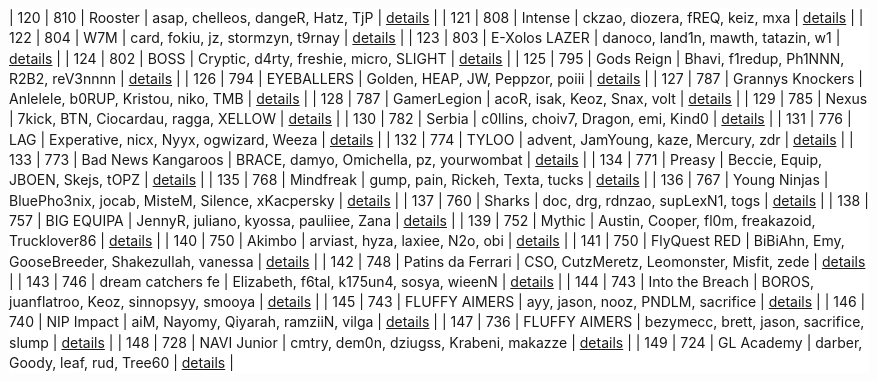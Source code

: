 | 120      |    810 | Rooster            | asap, chelleos, dangeR, Hatz, TjP                 | [details](details/2024_08_06/0120--rooster--asap-chelleos-danger-hatz-tjp.md)                      |
| 121      |    808 | Intense            | ckzao, diozera, fREQ, keiz, mxa                   | [details](details/2024_08_06/0121--intense--ckzao-diozera-freq-keiz-mxa.md)                        |
| 122      |    804 | W7M                | card, fokiu, jz, stormzyn, t9rnay                 | [details](details/2024_08_06/0122--w7m--card-fokiu-jz-stormzyn-t9rnay.md)                          |
| 123      |    803 | E-Xolos LAZER      | danoco, land1n, mawth, tatazin, w1                | [details](details/2024_08_06/0123--e-xolos_lazer--danoco-land1n-mawth-tatazin-w1.md)               |
| 124      |    802 | BOSS               | Cryptic, d4rty, freshie, micro, SLIGHT            | [details](details/2024_08_06/0124--boss--cryptic-d4rty-freshie-micro-slight.md)                    |
| 125      |    795 | Gods Reign         | Bhavi, f1redup, Ph1NNN, R2B2, reV3nnnn            | [details](details/2024_08_06/0125--gods_reign--bhavi-f1redup-ph1nnn-r2b2-rev3nnnn.md)              |
| 126      |    794 | EYEBALLERS         | Golden, HEAP, JW, Peppzor, poiii                  | [details](details/2024_08_06/0126--eyeballers--golden-heap-jw-peppzor-poiii.md)                    |
| 127      |    787 | Grannys Knockers   | Anlelele, b0RUP, Kristou, niko, TMB               | [details](details/2024_08_06/0127--grannys_knockers--anlelele-b0rup-kristou-niko-tmb.md)           |
| 128      |    787 | GamerLegion        | acoR, isak, Keoz, Snax, volt                      | [details](details/2024_08_06/0128--gamerlegion--acor-isak-keoz-snax-volt.md)                       |
| 129      |    785 | Nexus              | 7kick, BTN, Ciocardau, ragga, XELLOW              | [details](details/2024_08_06/0129--nexus--7kick-btn-ciocardau-ragga-xellow.md)                     |
| 130      |    782 | Serbia             | c0llins, choiv7, Dragon, emi, Kind0               | [details](details/2024_08_06/0130--serbia--c0llins-choiv7-dragon-emi-kind0.md)                     |
| 131      |    776 | LAG                | Experative, nicx, Nyyx, ogwizard, Weeza           | [details](details/2024_08_06/0131--lag--experative-nicx-nyyx-ogwizard-weeza.md)                    |
| 132      |    774 | TYLOO              | advent, JamYoung, kaze, Mercury, zdr              | [details](details/2024_08_06/0132--tyloo--advent-jamyoung-kaze-mercury-zdr.md)                     |
| 133      |    773 | Bad News Kangaroos | BRACE, damyo, Omichella, pz, yourwombat           | [details](details/2024_08_06/0133--bad_news_kangaroos--brace-damyo-omichella-pz-yourwombat.md)     |
| 134      |    771 | Preasy             | Beccie, Equip, JBOEN, Skejs, tOPZ                 | [details](details/2024_08_06/0134--preasy--beccie-equip-jboen-skejs-topz.md)                       |
| 135      |    768 | Mindfreak          | gump, pain, Rickeh, Texta, tucks                  | [details](details/2024_08_06/0135--mindfreak--gump-pain-rickeh-texta-tucks.md)                     |
| 136      |    767 | Young Ninjas       | BluePho3nix, jocab, MisteM, Silence, xKacpersky   | [details](details/2024_08_06/0136--young_ninjas--bluepho3nix-jocab-mistem-silence-xkacpersky.md)   |
| 137      |    760 | Sharks             | doc, drg, rdnzao, supLexN1, togs                  | [details](details/2024_08_06/0137--sharks--doc-drg-rdnzao-suplexn1-togs.md)                        |
| 138      |    757 | BIG EQUIPA         | JennyR, juliano, kyossa, pauliiee, Zana           | [details](details/2024_08_06/0138--big_equipa--jennyr-juliano-kyossa-pauliiee-zana.md)             |
| 139      |    752 | Mythic             | Austin, Cooper, fl0m, freakazoid, Trucklover86    | [details](details/2024_08_06/0139--mythic--austin-cooper-fl0m-freakazoid-trucklover86.md)          |
| 140      |    750 | Akimbo             | arviast, hyza, laxiee, N2o, obi                   | [details](details/2024_08_06/0140--akimbo--arviast-hyza-laxiee-n2o-obi.md)                         |
| 141      |    750 | FlyQuest RED       | BiBiAhn, Emy, GooseBreeder, Shakezullah, vanessa  | [details](details/2024_08_06/0141--flyquest_red--bibiahn-emy-goosebreeder-shakezullah-vanessa.md)  |
| 142      |    748 | Patins da Ferrari  | CSO, CutzMeretz, Leomonster, Misfit, zede         | [details](details/2024_08_06/0142--patins_da_ferrari--cso-cutzmeretz-leomonster-misfit-zede.md)    |
| 143      |    746 | dream catchers fe  | Elizabeth, f6tal, k175un4, sosya, wieenN          | [details](details/2024_08_06/0143--dream_catchers_fe--elizabeth-f6tal-k175un4-sosya-wieenn.md)     |
| 144      |    743 | Into the Breach    | BOROS, juanflatroo, Keoz, sinnopsyy, smooya       | [details](details/2024_08_06/0144--into_the_breach--boros-juanflatroo-keoz-sinnopsyy-smooya.md)    |
| 145      |    743 | FLUFFY AIMERS      | ayy, jason, nooz, PNDLM, sacrifice                | [details](details/2024_08_06/0145--fluffy_aimers--ayy-jason-nooz-pndlm-sacrifice.md)               |
| 146      |    740 | NIP Impact         | aiM, Nayomy, Qiyarah, ramziiN, vilga              | [details](details/2024_08_06/0146--nip_impact--aim-nayomy-qiyarah-ramziin-vilga.md)                |
| 147      |    736 | FLUFFY AIMERS      | bezymecc, brett, jason, sacrifice, slump          | [details](details/2024_08_06/0147--fluffy_aimers--bezymecc-brett-jason-sacrifice-slump.md)         |
| 148      |    728 | NAVI Junior        | cmtry, dem0n, dziugss, Krabeni, makazze           | [details](details/2024_08_06/0148--navi_junior--cmtry-dem0n-dziugss-krabeni-makazze.md)            |
| 149      |    724 | GL Academy         | darber, Goody, leaf, rud, Tree60                  | [details](details/2024_08_06/0149--gl_academy--darber-goody-leaf-rud-tree60.md)                    |